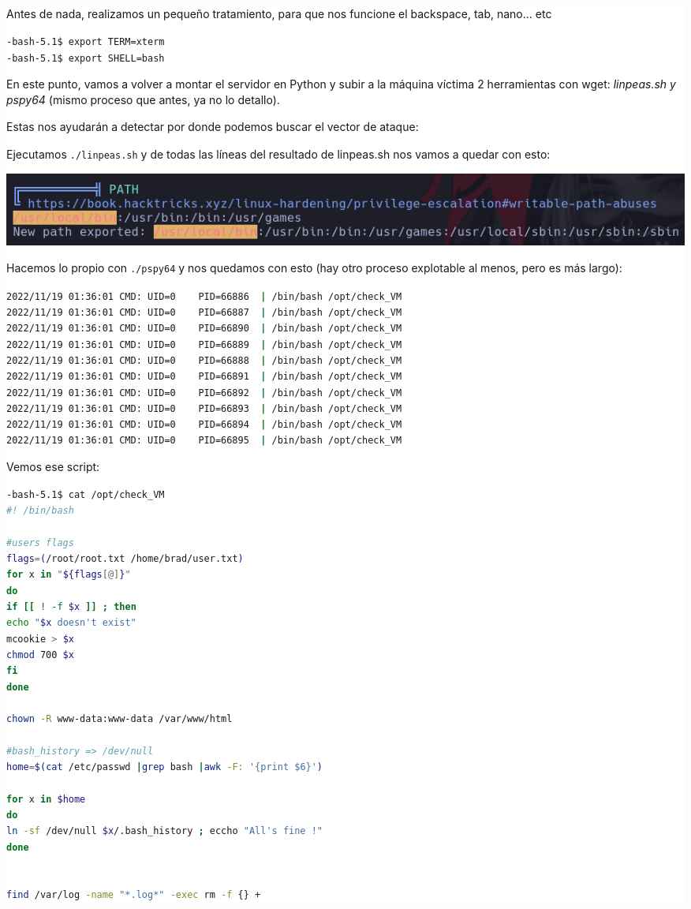 Antes de nada, realizamos un pequeño tratamiento, para que nos funcione el backspace, tab, nano... etc

~~~
-bash-5.1$ export TERM=xterm
-bash-5.1$ export SHELL=bash
~~~

En este punto, vamos a volver a montar el servidor en Python y subir a la máquina víctima 2 herramientas con wget: *linpeas.sh y pspy64* (mismo proceso que antes, ya no lo detallo).

Estas nos ayudarán a detectar por donde podemos buscar el vector de ataque:

Ejecutamos `./linpeas.sh` y de todas las líneas del resultado de linpeas.sh nos vamos a quedar con esto:

![](/assets/images/crazymed/path.png)

Hacemos lo propio con `./pspy64` y nos quedamos con esto (hay otro proceso explotable al menos, pero es más largo):

~~~bash
2022/11/19 01:36:01 CMD: UID=0    PID=66886  | /bin/bash /opt/check_VM 
2022/11/19 01:36:01 CMD: UID=0    PID=66887  | /bin/bash /opt/check_VM 
2022/11/19 01:36:01 CMD: UID=0    PID=66890  | /bin/bash /opt/check_VM 
2022/11/19 01:36:01 CMD: UID=0    PID=66889  | /bin/bash /opt/check_VM 
2022/11/19 01:36:01 CMD: UID=0    PID=66888  | /bin/bash /opt/check_VM 
2022/11/19 01:36:01 CMD: UID=0    PID=66891  | /bin/bash /opt/check_VM 
2022/11/19 01:36:01 CMD: UID=0    PID=66892  | /bin/bash /opt/check_VM 
2022/11/19 01:36:01 CMD: UID=0    PID=66893  | /bin/bash /opt/check_VM 
2022/11/19 01:36:01 CMD: UID=0    PID=66894  | /bin/bash /opt/check_VM 
2022/11/19 01:36:01 CMD: UID=0    PID=66895  | /bin/bash /opt/check_VM 
~~~

Vemos ese script:

~~~bash
-bash-5.1$ cat /opt/check_VM  
#! /bin/bash

#users flags
flags=(/root/root.txt /home/brad/user.txt)
for x in "${flags[@]}"
do
if [[ ! -f $x ]] ; then
echo "$x doesn't exist"
mcookie > $x
chmod 700 $x
fi
done

chown -R www-data:www-data /var/www/html

#bash_history => /dev/null
home=$(cat /etc/passwd |grep bash |awk -F: '{print $6}')

for x in $home
do
ln -sf /dev/null $x/.bash_history ; eccho "All's fine !"
done


find /var/log -name "*.log*" -exec rm -f {} +
~~~